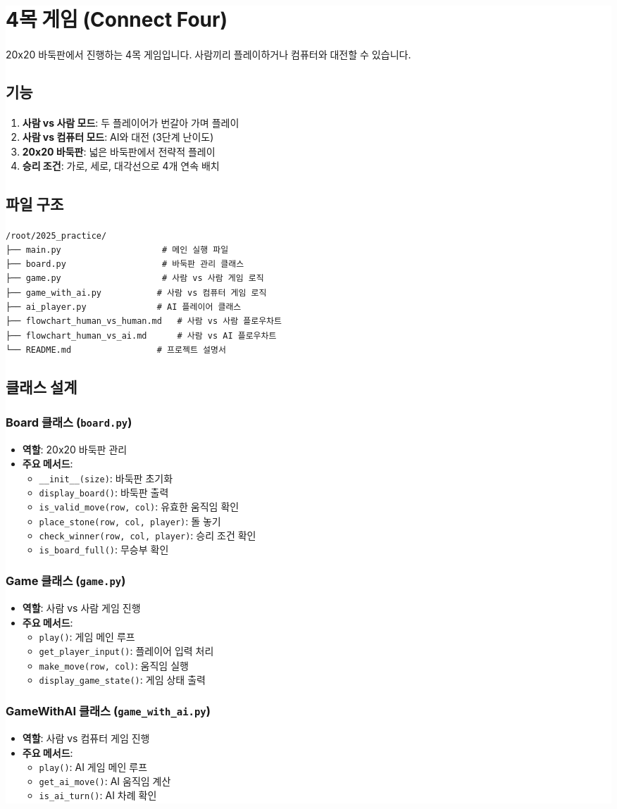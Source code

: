 # 4목 게임 (Connect Four)

20x20 바둑판에서 진행하는 4목 게임입니다. 사람끼리 플레이하거나 컴퓨터와 대전할 수 있습니다.

## 기능

1. **사람 vs 사람 모드**: 두 플레이어가 번갈아 가며 플레이
2. **사람 vs 컴퓨터 모드**: AI와 대전 (3단계 난이도)
3. **20x20 바둑판**: 넓은 바둑판에서 전략적 플레이
4. **승리 조건**: 가로, 세로, 대각선으로 4개 연속 배치

## 파일 구조

```
/root/2025_practice/
├── main.py                    # 메인 실행 파일
├── board.py                   # 바둑판 관리 클래스
├── game.py                    # 사람 vs 사람 게임 로직
├── game_with_ai.py           # 사람 vs 컴퓨터 게임 로직
├── ai_player.py              # AI 플레이어 클래스
├── flowchart_human_vs_human.md   # 사람 vs 사람 플로우차트
├── flowchart_human_vs_ai.md      # 사람 vs AI 플로우차트
└── README.md                 # 프로젝트 설명서
```

## 클래스 설계

### Board 클래스 (`board.py`)
- **역할**: 20x20 바둑판 관리
- **주요 메서드**:
  - `__init__(size)`: 바둑판 초기화
  - `display_board()`: 바둑판 출력
  - `is_valid_move(row, col)`: 유효한 움직임 확인
  - `place_stone(row, col, player)`: 돌 놓기
  - `check_winner(row, col, player)`: 승리 조건 확인
  - `is_board_full()`: 무승부 확인

### Game 클래스 (`game.py`)
- **역할**: 사람 vs 사람 게임 진행
- **주요 메서드**:
  - `play()`: 게임 메인 루프
  - `get_player_input()`: 플레이어 입력 처리
  - `make_move(row, col)`: 움직임 실행
  - `display_game_state()`: 게임 상태 출력

### GameWithAI 클래스 (`game_with_ai.py`)
- **역할**: 사람 vs 컴퓨터 게임 진행
- **주요 메서드**:
  - `play()`: AI 게임 메인 루프
  - `get_ai_move()`: AI 움직임 계산
  - `is_ai_turn()`: AI 차례 확인
